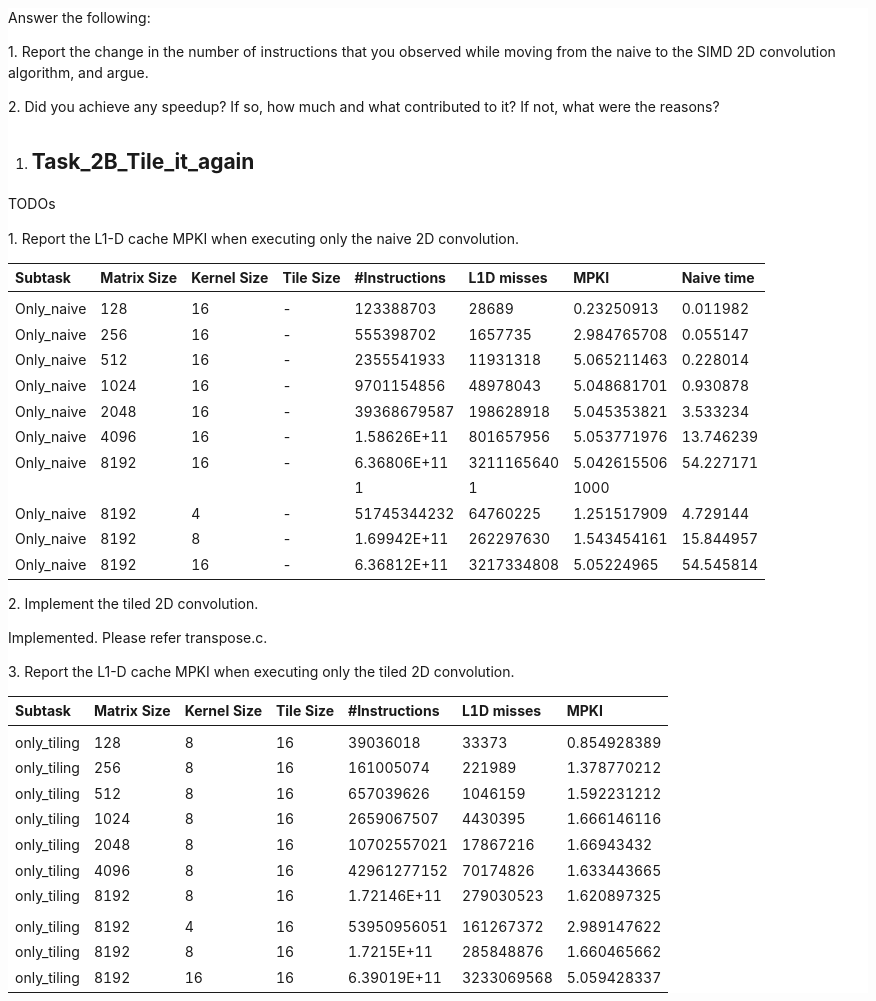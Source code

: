 Answer the following: 

1\. Report the change in the number of instructions that you observed while moving from the naive to the SIMD 2D convolution algorithm, and argue. 

2\. Did you achieve any speedup? If so, how much and what contributed to it? If not, what were the reasons?

1. ## <a name="_toc176261404"></a>**Task\_2B\_Tile\_it\_again**
TODOs 

1\. Report the L1-D cache MPKI when executing only the naive 2D convolution. 

|Subtask|Matrix Size|Kernel Size|Tile Size|#Instructions|L1D misses|MPKI|Naive time|
| :- | :- | :- | :- | :- | :- | :- | :- |
|||||||||
|Only\_naive|128|16|-|123388703|28689|0\.23250913|0\.011982|
|Only\_naive|256|16|-|555398702|1657735|2\.984765708|0\.055147|
|Only\_naive|512|16|-|2355541933|11931318|5\.065211463|0\.228014|
|Only\_naive|1024|16|-|9701154856|48978043|5\.048681701|0\.930878|
|Only\_naive|2048|16|-|39368679587|198628918|5\.045353821|3\.533234|
|Only\_naive|4096|16|-|1\.58626E+11|801657956|5\.053771976|13\.746239|
|Only\_naive|8192|16|-|6\.36806E+11|3211165640|5\.042615506|54\.227171|
|||||1|1|1000||
|Only\_naive|8192|4|-|51745344232|64760225|1\.251517909|4\.729144|
|Only\_naive|8192|8|-|1\.69942E+11|262297630|1\.543454161|15\.844957|
|Only\_naive|8192|16|-|6\.36812E+11|3217334808|5\.05224965|54\.545814|

2\. Implement the tiled 2D convolution. 

Implemented. Please refer transpose.c.

3\. Report the L1-D cache MPKI when executing only the tiled 2D convolution.

|Subtask|Matrix Size|Kernel Size|Tile Size|#Instructions|L1D misses|MPKI|
| :- | :- | :- | :- | :- | :- | :- |
||||||||
|only\_tiling|128|8|16|39036018|33373|0\.854928389|
|only\_tiling|256|8|16|161005074|221989|1\.378770212|
|only\_tiling|512|8|16|657039626|1046159|1\.592231212|
|only\_tiling|1024|8|16|2659067507|4430395|1\.666146116|
|only\_tiling|2048|8|16|10702557021|17867216|1\.66943432|
|only\_tiling|4096|8|16|42961277152|70174826|1\.633443665|
|only\_tiling|8192|8|16|1\.72146E+11|279030523|1\.620897325|
||||||||
|only\_tiling|8192|4|16|53950956051|161267372|2\.989147622|
|only\_tiling|8192|8|16|1\.7215E+11|285848876|1\.660465662|
|only\_tiling|8192|16|16|6\.39019E+11|3233069568|5\.059428337|